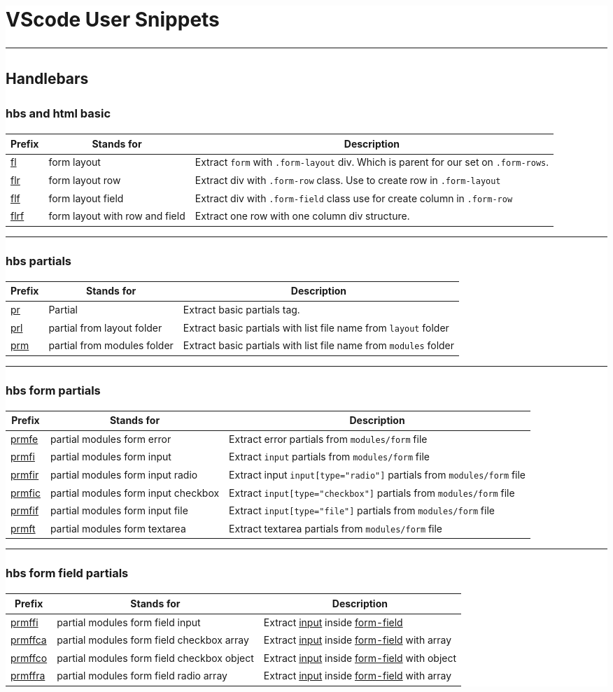 # VScode User Snippets 
---
## Handlebars
### hbs and html basic
|Prefix|Stands for|Description
---|---|---
[fl](#fl-form-layout)|form layout|Extract `form` with `.form-layout` div. Which is parent for our set on `.form-rows`.
[flr](#flr-form-layout-row)|form layout row |Extract div with `.form-row` class. Use to create row in `.form-layout`
[flf](#flf-form-layout-field)|form layout field|Extract div with `.form-field` class use for create column in `.form-row`
[flrf](#flrf-form-layout-with-row-and-field)|form layout with row and field| Extract one row with one column div structure.
---
### hbs partials
|Prefix|Stands for|Description
---|---|---
[pr](#pr-partial)|Partial|Extract basic partials tag.
[prl](#prl-partial-from-layout-folder)|partial from layout folder|Extract basic partials with list file name from `layout` folder
[prm](#prm-partial-from-modules-folder)|partial from modules folder|Extract basic partials with list file name from `modules` folder
---
### hbs form partials
|Prefix|Stands for|Description
---|---|---
[prmfe](#prmfe-partial-modules-form-error)|partial modules form error|Extract error partials from `modules/form` file
[prmfi](#prmfi-partial-modules-form-input)|partial modules form input|Extract `input` partials from `modules/form` file
[prmfir](#prmfir-partial-modules-form-input-radio)|partial modules form input radio | Extract input `input[type="radio"]` partials from `modules/form` file
[prmfic](#prmfic-partial-modules-form-input-checkbox)|partial modules form input checkbox | Extract `input[type="checkbox"]` partials from `modules/form` file
[prmfif](#prmfif-partial-modules-form-input-file)|partial modules form input file | Extract `input[type="file"]` partials from `modules/form` file
[prmft](#prmft-partials-modules-form-textarea)|partial modules form textarea| Extract textarea partials from `modules/form` file
---
### hbs form field partials
|Prefix|Stands for|Description
---|---|---
[prmffi](#prmffi-partial-modules-form-field-input)|partial modules form field input | Extract [input](#prmfi-partial-modules-form-input) inside [form-field](#flf-form-layout-field)
[prmffca](#prmffi-partial-modules-form-field-checkbox-array)|partial modules form field checkbox array | Extract [input](#prmfi-partial-modules-form-input-checkbox) inside [form-field](#flf-form-layout-field) with array
[prmffco](#prmffi-partial-modules-form-field-checkbox-object)|partial modules form field checkbox object | Extract [input](#prmfi-partial-modules-form-input-checkbox) inside [form-field](#flf-form-layout-field) with object
[prmffra](#prmffi-partial-modules-form-field-radio-array)|partial modules form field radio array | Extract [input](#prmfi-partial-modules-form-input-radio) inside [form-field](#flf-form-layout-field) with array